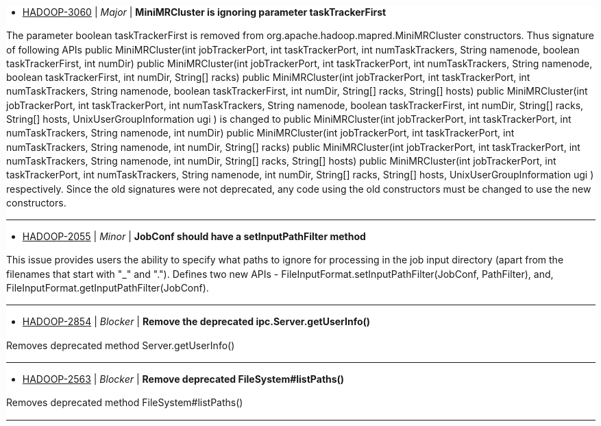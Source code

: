 
* [HADOOP-3060](https://issues.apache.org/jira/browse/HADOOP-3060) | *Major* | **MiniMRCluster is ignoring parameter taskTrackerFirst**

The parameter boolean taskTrackerFirst is removed from org.apache.hadoop.mapred.MiniMRCluster constructors.
Thus signature of following APIs
  public MiniMRCluster(int jobTrackerPort, int taskTrackerPort, int numTaskTrackers, String namenode, boolean taskTrackerFirst, int numDir)
  public MiniMRCluster(int jobTrackerPort, int taskTrackerPort, int numTaskTrackers, String namenode, boolean taskTrackerFirst, int numDir, String[] racks)
  public MiniMRCluster(int jobTrackerPort, int taskTrackerPort, int numTaskTrackers, String namenode, boolean taskTrackerFirst, int numDir, String[] racks, String[] hosts)
  public MiniMRCluster(int jobTrackerPort, int taskTrackerPort, int numTaskTrackers, String namenode, boolean taskTrackerFirst, int numDir, String[] racks, String[] hosts, UnixUserGroupInformation ugi )
is changed to
  public MiniMRCluster(int jobTrackerPort, int taskTrackerPort, int numTaskTrackers, String namenode, int numDir)
  public MiniMRCluster(int jobTrackerPort, int taskTrackerPort, int numTaskTrackers, String namenode, int numDir, String[] racks)
  public MiniMRCluster(int jobTrackerPort, int taskTrackerPort, int numTaskTrackers, String namenode, int numDir, String[] racks, String[] hosts)
  public MiniMRCluster(int jobTrackerPort, int taskTrackerPort, int numTaskTrackers, String namenode, int numDir, String[] racks, String[] hosts, UnixUserGroupInformation ugi )
respectively.
Since the old signatures were not deprecated, any code using the old constructors must be changed to use the new constructors.


---

* [HADOOP-2055](https://issues.apache.org/jira/browse/HADOOP-2055) | *Minor* | **JobConf should have a setInputPathFilter method**

This issue provides users the ability to specify what paths to ignore for processing in the job input directory (apart from the filenames that start with "\_" and "."). Defines two new APIs - FileInputFormat.setInputPathFilter(JobConf, PathFilter), and, FileInputFormat.getInputPathFilter(JobConf).


---

* [HADOOP-2854](https://issues.apache.org/jira/browse/HADOOP-2854) | *Blocker* | **Remove the deprecated ipc.Server.getUserInfo()**

Removes deprecated method Server.getUserInfo()


---

* [HADOOP-2563](https://issues.apache.org/jira/browse/HADOOP-2563) | *Blocker* | **Remove deprecated FileSystem#listPaths()**

Removes deprecated method FileSystem#listPaths()


---
